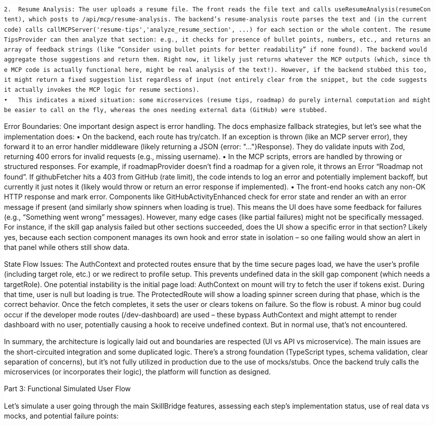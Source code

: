	2.	Resume Analysis: The user uploads a resume file. The front reads the file text and calls useResumeAnalysis(resumeContent), which posts to /api/mcp/resume-analysis. The backend’s resume-analysis route parses the text and (in the current code) calls callMCPServer('resume-tips','analyze_resume_section', ...) for each section or the whole content. The resumeTipsProvider can then analyze that section: e.g., it checks for presence of bullet points, numbers, etc., and returns an array of feedback strings (like “Consider using bullet points for better readability” if none found). The backend would aggregate those suggestions and return them. Right now, it likely just returns whatever the MCP outputs (which, since the MCP code is actually functional here, might be real analysis of the text!). However, if the backend stubbed this too, it might return a fixed suggestion list regardless of input (not entirely clear from the snippet, but the code suggests it actually invokes the MCP logic for resume sections).
	•	This indicates a mixed situation: some microservices (resume tips, roadmap) do purely internal computation and might be easier to call on the fly, whereas the ones needing external data (GitHub) were stubbed.

Error Boundaries: One important design aspect is error handling. The docs emphasize fallback strategies, but let’s see what the implementation does:
	•	On the backend, each route has try/catch. If an exception is thrown (like an MCP server error), they forward it to an error handler middleware (likely returning a JSON {error: "..."}Response). They do validate inputs with Zod, returning 400 errors for invalid requests (e.g., missing username).
	•	In the MCP scripts, errors are handled by throwing or structured responses. For example, if roadmapProvider doesn’t find a roadmap for a given role, it throws an Error “Roadmap not found”. If githubFetcher hits a 403 from GitHub (rate limit), the code intends to log an error and potentially implement backoff, but currently it just notes it (likely would throw or return an error response if implemented).
	•	The front-end hooks catch any non-OK HTTP response and mark error. Components like GitHubActivityEnhanced check for error state and render an <Alert> with an error message if present (and similarly show <Loader> spinners when loading is true). This means the UI does have some feedback for failures (e.g., “Something went wrong” messages). However, many edge cases (like partial failures) might not be specifically messaged. For instance, if the skill gap analysis failed but other sections succeeded, does the UI show a specific error in that section? Likely yes, because each section component manages its own hook and error state in isolation – so one failing would show an alert in that panel while others still show data.

State Flow Issues: The AuthContext and protected routes ensure that by the time secure pages load, we have the user’s profile (including target role, etc.) or we redirect to profile setup. This prevents undefined data in the skill gap component (which needs a targetRole). One potential instability is the initial page load: AuthContext on mount will try to fetch the user if tokens exist. During that time, user is null but loading is true. The ProtectedRoute will show a loading spinner screen during that phase, which is the correct behavior. Once the fetch completes, it sets the user or clears tokens on failure. So the flow is robust. A minor bug could occur if the developer mode routes (/dev-dashboard) are used – these bypass AuthContext and might attempt to render dashboard with no user, potentially causing a hook to receive undefined context. But in normal use, that’s not encountered.

In summary, the architecture is logically laid out and boundaries are respected (UI vs API vs microservice). The main issues are the short-circuited integration and some duplicated logic. There’s a strong foundation (TypeScript types, schema validation, clear separation of concerns), but it’s not fully utilized in production due to the use of mocks/stubs. Once the backend truly calls the microservices (or incorporates their logic), the platform will function as designed.

Part 3: Functional Simulated User Flow

Let’s simulate a user going through the main SkillBridge features, assessing each step’s implementation status, use of real data vs mocks, and potential failure points: